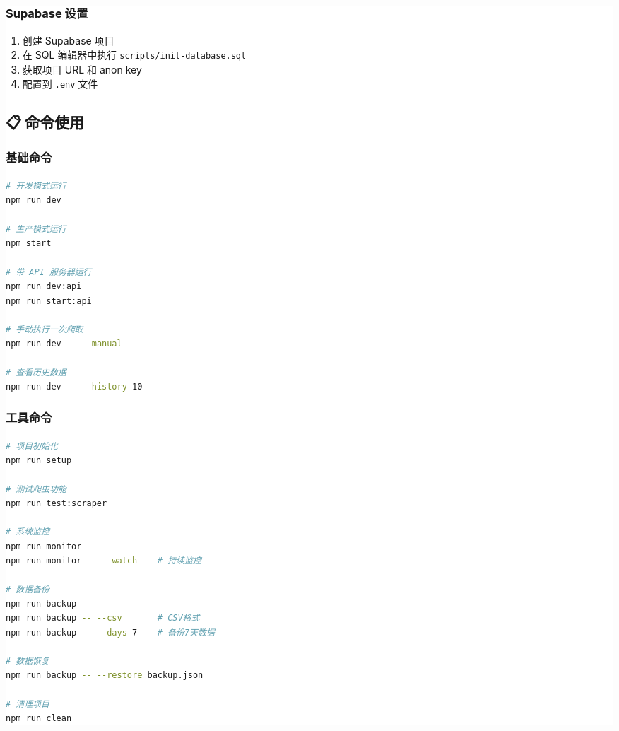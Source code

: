 ### Supabase 设置

1. 创建 Supabase 项目
2. 在 SQL 编辑器中执行 `scripts/init-database.sql`
3. 获取项目 URL 和 anon key
4. 配置到 `.env` 文件

## 📋 命令使用

### 基础命令

```bash
# 开发模式运行
npm run dev

# 生产模式运行
npm start

# 带 API 服务器运行
npm run dev:api
npm run start:api

# 手动执行一次爬取
npm run dev -- --manual

# 查看历史数据
npm run dev -- --history 10
```

### 工具命令

```bash
# 项目初始化
npm run setup

# 测试爬虫功能
npm run test:scraper

# 系统监控
npm run monitor
npm run monitor -- --watch    # 持续监控

# 数据备份
npm run backup
npm run backup -- --csv       # CSV格式
npm run backup -- --days 7    # 备份7天数据

# 数据恢复
npm run backup -- --restore backup.json

# 清理项目
npm run clean
```
